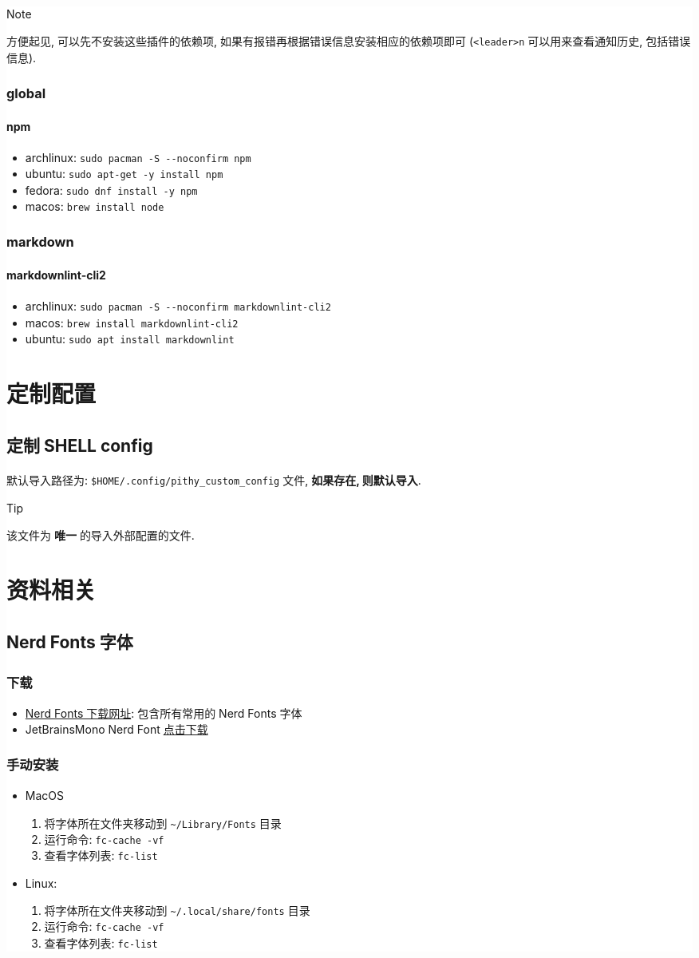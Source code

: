 > [!NOTE]
> 方便起见, 可以先不安装这些插件的依赖项, 如果有报错再根据错误信息安装相应的依赖项即可 (`<leader>n` 可以用来查看通知历史, 包括错误信息).

### global

#### npm

- archlinux: `sudo pacman -S --noconfirm npm`
- ubuntu: `sudo apt-get -y install npm`
- fedora: `sudo dnf install -y npm`
- macos: `brew install node`

### markdown

#### markdownlint-cli2

- archlinux: `sudo pacman -S --noconfirm markdownlint-cli2`
- macos: `brew install markdownlint-cli2`
- ubuntu: `sudo apt install markdownlint`

# 定制配置

## 定制 SHELL config

默认导入路径为: `$HOME/.config/pithy_custom_config` 文件, **如果存在, 则默认导入**.

> [!TIP]
> 该文件为 **唯一** 的导入外部配置的文件.

# 资料相关

## Nerd Fonts 字体

### 下载

- [Nerd Fonts 下载网址](https://www.nerdfonts.com/font-downloads): 包含所有常用的 Nerd Fonts 字体
- JetBrainsMono Nerd Font [点击下载](https://github.com/ryanoasis/nerd-fonts/releases/latest/download/JetBrainsMono.zip)

### 手动安装

- MacOS

   1. 将字体所在文件夹移动到 `~/Library/Fonts` 目录
   1. 运行命令: `fc-cache -vf`
   1. 查看字体列表: `fc-list`

- Linux:

   1. 将字体所在文件夹移动到 `~/.local/share/fonts` 目录
   1. 运行命令: `fc-cache -vf`
   1. 查看字体列表: `fc-list`
